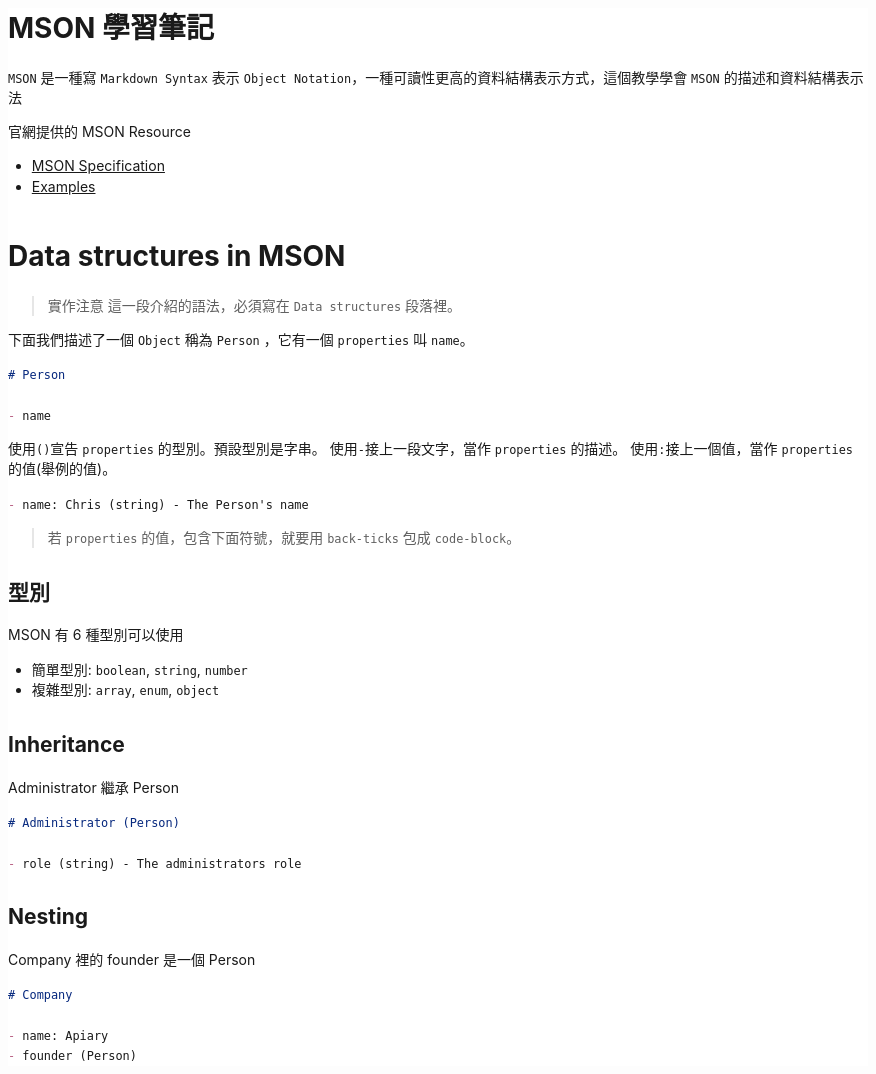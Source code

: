 # MSON 學習筆記

`MSON` 是一種寫 `Markdown Syntax` 表示 `Object Notation`，一種可讀性更高的資料結構表示方式，這個教學學會 `MSON` 的描述和資料結構表示法

官網提供的 MSON Resource

- [MSON Specification](https://github.com/apiaryio/mson/blob/master/MSON%20Specification.md)
- [Examples](https://github.com/apiaryio/mson#notational-conventions)

# Data structures in MSON

> 實作注意
> 這一段介紹的語法，必須寫在 `Data structures` 段落裡。

下面我們描述了一個 `Object` 稱為 `Person` ，它有一個 `properties` 叫 `name`。

```markdown
# Person

- name
```

使用`()`宣告 `properties` 的型別。預設型別是字串。
使用`-`接上一段文字，當作 `properties` 的描述。
使用`:`接上一個值，當作 `properties` 的值(舉例的值)。

```markdown
- name: Chris (string) - The Person's name
```

> 若 `properties` 的值，包含下面符號，就要用 `back-ticks` 包成 `code-block`。

## 型別

MSON 有 6 種型別可以使用

- 簡單型別: `boolean`, `string`, `number`
- 複雜型別: `array`, `enum`, `object`

## Inheritance

Administrator 繼承 Person

```markdown
# Administrator (Person)

- role (string) - The administrators role
```

## Nesting

Company 裡的 founder 是一個 Person

```markdown
# Company

- name: Apiary
- founder (Person)
```
